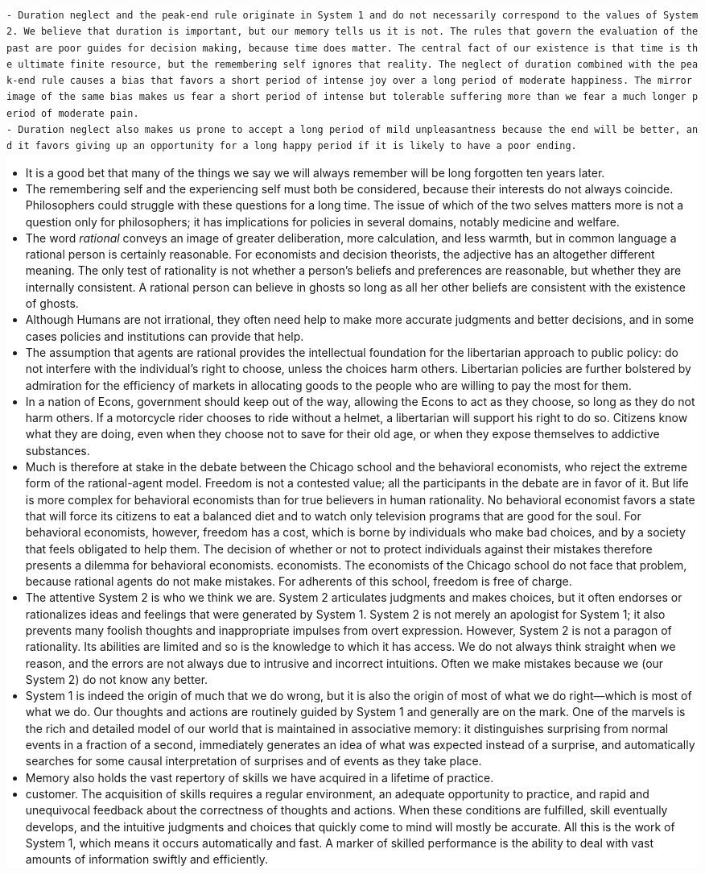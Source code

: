     - Duration neglect and the peak-end rule originate in System 1 and do not necessarily correspond to the values of System 2. We believe that duration is important, but our memory tells us it is not. The rules that govern the evaluation of the past are poor guides for decision making, because time does matter. The central fact of our existence is that time is the ultimate finite resource, but the remembering self ignores that reality. The neglect of duration combined with the peak-end rule causes a bias that favors a short period of intense joy over a long period of moderate happiness. The mirror image of the same bias makes us fear a short period of intense but tolerable suffering more than we fear a much longer period of moderate pain.
    - Duration neglect also makes us prone to accept a long period of mild unpleasantness because the end will be better, and it favors giving up an opportunity for a long happy period if it is likely to have a poor ending.
- It is a good bet that many of the things we say we will always remember will be long forgotten ten years later.
- The remembering self and the experiencing self must both be considered, because their interests do not always coincide. Philosophers could struggle with these questions for a long time. The issue of which of the two selves matters more is not a question only for philosophers; it has implications for policies in several domains, notably medicine and welfare.
- The word _rational_ conveys an image of greater deliberation, more calculation, and less warmth, but in common language a rational person is certainly reasonable. For economists and decision theorists, the adjective has an altogether different meaning. The only test of rationality is not whether a person’s beliefs and preferences are reasonable, but whether they are internally consistent. A rational person can believe in ghosts so long as all her other beliefs are consistent with the existence of ghosts.
- Although Humans are not irrational, they often need help to make more accurate judgments and better decisions, and in some cases policies and institutions can provide that help.
- The assumption that agents are rational provides the intellectual foundation for the libertarian approach to public policy: do not interfere with the individual’s right to choose, unless the choices harm others. Libertarian policies are further bolstered by admiration for the efficiency of markets in allocating goods to the people who are willing to pay the most for them. 
- In a nation of Econs, government should keep out of the way, allowing the Econs to act as they choose, so long as they do not harm others. If a motorcycle rider chooses to ride without a helmet, a libertarian will support his right to do so. Citizens know what they are doing, even when they choose not to save for their old age, or when they expose themselves to addictive substances.
- Much is therefore at stake in the debate between the Chicago school and the behavioral economists, who reject the extreme form of the rational-agent model. Freedom is not a contested value; all the participants in the debate are in favor of it. But life is more complex for behavioral economists than for true believers in human rationality. No behavioral economist favors a state that will force its citizens to eat a balanced diet and to watch only television programs that are good for the soul. For behavioral economists, however, freedom has a cost, which is borne by individuals who make bad choices, and by a society that feels obligated to help them. The decision of whether or not to protect individuals against their mistakes therefore presents a dilemma for behavioral economists. economists. The economists of the Chicago school do not face that problem, because rational agents do not make mistakes. For adherents of this school, freedom is free of charge.
- The attentive System 2 is who we think we are. System 2 articulates judgments and makes choices, but it often endorses or rationalizes ideas and feelings that were generated by System 1. System 2 is not merely an apologist for System 1; it also prevents many foolish thoughts and inappropriate impulses from overt expression. However, System 2 is not a paragon of rationality. Its abilities are limited and so is the knowledge to which it has access. We do not always think straight when we reason, and the errors are not always due to intrusive and incorrect intuitions. Often we make mistakes because we (our System 2) do not know any better.
- System 1 is indeed the origin of much that we do wrong, but it is also the origin of most of what we do right—which is most of what we do. Our thoughts and actions are routinely guided by System 1 and generally are on the mark. One of the marvels is the rich and detailed model of our world that is maintained in associative memory: it distinguishes surprising from normal events in a fraction of a second, immediately generates an idea of what was expected instead of a surprise, and automatically searches for some causal interpretation of surprises and of events as they take place.
- Memory also holds the vast repertory of skills we have acquired in a lifetime of practice.
- customer. The acquisition of skills requires a regular environment, an adequate opportunity to practice, and rapid and unequivocal feedback about the correctness of thoughts and actions. When these conditions are fulfilled, skill eventually develops, and the intuitive judgments and choices that quickly come to mind will mostly be accurate. All this is the work of System 1, which means it occurs automatically and fast. A marker of skilled performance is the ability to deal with vast amounts of information swiftly and efficiently.
